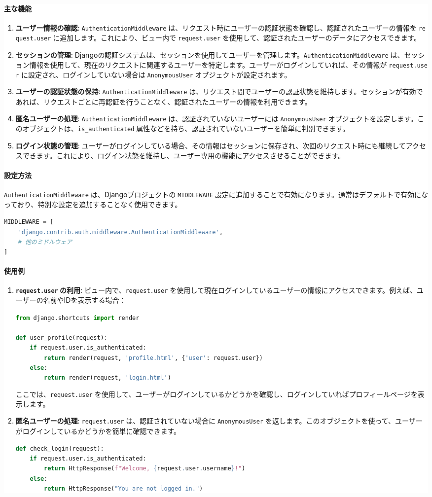 #### 主な機能

1. **ユーザー情報の確認**:
   `AuthenticationMiddleware` は、リクエスト時にユーザーの認証状態を確認し、認証されたユーザーの情報を `request.user` に追加します。これにより、ビュー内で `request.user` を使用して、認証されたユーザーのデータにアクセスできます。

2. **セッションの管理**:
   Djangoの認証システムは、セッションを使用してユーザーを管理します。`AuthenticationMiddleware` は、セッション情報を使用して、現在のリクエストに関連するユーザーを特定します。ユーザーがログインしていれば、その情報が `request.user` に設定され、ログインしていない場合は `AnonymousUser` オブジェクトが設定されます。

3. **ユーザーの認証状態の保持**:
   `AuthenticationMiddleware` は、リクエスト間でユーザーの認証状態を維持します。セッションが有効であれば、リクエストごとに再認証を行うことなく、認証されたユーザーの情報を利用できます。

4. **匿名ユーザーの処理**:
   `AuthenticationMiddleware` は、認証されていないユーザーには `AnonymousUser` オブジェクトを設定します。このオブジェクトは、`is_authenticated` 属性などを持ち、認証されていないユーザーを簡単に判別できます。

5. **ログイン状態の管理**:
   ユーザーがログインしている場合、その情報はセッションに保存され、次回のリクエスト時にも継続してアクセスできます。これにより、ログイン状態を維持し、ユーザー専用の機能にアクセスさせることができます。

#### 設定方法

`AuthenticationMiddleware` は、Djangoプロジェクトの `MIDDLEWARE` 設定に追加することで有効になります。通常はデフォルトで有効になっており、特別な設定を追加することなく使用できます。

```python
MIDDLEWARE = [
    'django.contrib.auth.middleware.AuthenticationMiddleware',
    # 他のミドルウェア
]
```

#### 使用例

1. **`request.user` の利用**:
   ビュー内で、`request.user` を使用して現在ログインしているユーザーの情報にアクセスできます。例えば、ユーザーの名前やIDを表示する場合：

   ```python
   from django.shortcuts import render

   def user_profile(request):
       if request.user.is_authenticated:
           return render(request, 'profile.html', {'user': request.user})
       else:
           return render(request, 'login.html')
   ```

   ここでは、`request.user` を使用して、ユーザーがログインしているかどうかを確認し、ログインしていればプロフィールページを表示します。

2. **匿名ユーザーの処理**:
   `request.user` は、認証されていない場合に `AnonymousUser` を返します。このオブジェクトを使って、ユーザーがログインしているかどうかを簡単に確認できます。

   ```python
   def check_login(request):
       if request.user.is_authenticated:
           return HttpResponse(f"Welcome, {request.user.username}!")
       else:
           return HttpResponse("You are not logged in.")
   ```
